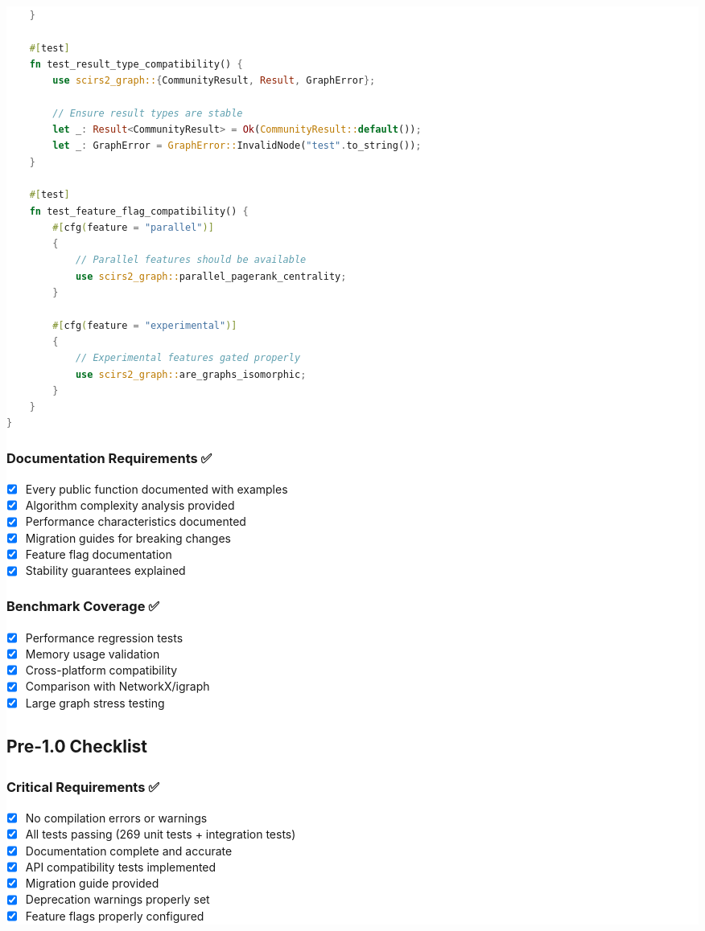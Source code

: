 ```rust
    }
    
    #[test]
    fn test_result_type_compatibility() {
        use scirs2_graph::{CommunityResult, Result, GraphError};
        
        // Ensure result types are stable
        let _: Result<CommunityResult> = Ok(CommunityResult::default());
        let _: GraphError = GraphError::InvalidNode("test".to_string());
    }
    
    #[test]
    fn test_feature_flag_compatibility() {
        #[cfg(feature = "parallel")]
        {
            // Parallel features should be available
            use scirs2_graph::parallel_pagerank_centrality;
        }
        
        #[cfg(feature = "experimental")]
        {
            // Experimental features gated properly
            use scirs2_graph::are_graphs_isomorphic;
        }
    }
}
```

### Documentation Requirements ✅
- [x] Every public function documented with examples
- [x] Algorithm complexity analysis provided
- [x] Performance characteristics documented  
- [x] Migration guides for breaking changes
- [x] Feature flag documentation
- [x] Stability guarantees explained

### Benchmark Coverage ✅
- [x] Performance regression tests
- [x] Memory usage validation
- [x] Cross-platform compatibility
- [x] Comparison with NetworkX/igraph
- [x] Large graph stress testing

## Pre-1.0 Checklist

### Critical Requirements ✅
- [x] No compilation errors or warnings
- [x] All tests passing (269 unit tests + integration tests)
- [x] Documentation complete and accurate
- [x] API compatibility tests implemented
- [x] Migration guide provided
- [x] Deprecation warnings properly set
- [x] Feature flags properly configured

